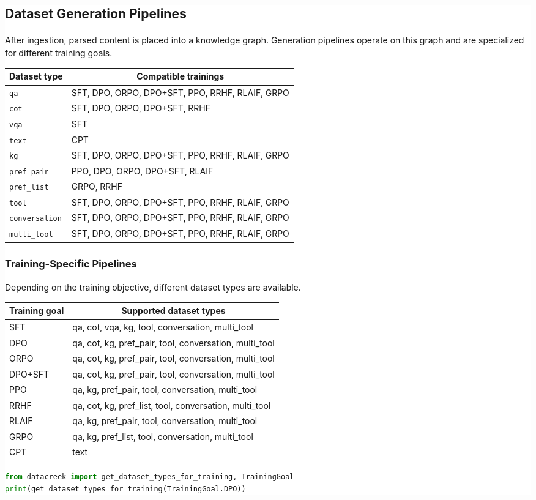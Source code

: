 
## Dataset Generation Pipelines

After ingestion, parsed content is placed into a knowledge graph. Generation
pipelines operate on this graph and are specialized for different training goals.

| Dataset type | Compatible trainings |
|--------------|---------------------|
| `qa`         | SFT, DPO, ORPO, DPO+SFT, PPO, RRHF, RLAIF, GRPO |
| `cot`        | SFT, DPO, ORPO, DPO+SFT, RRHF |
| `vqa`        | SFT |
| `text`       | CPT |
| `kg`         | SFT, DPO, ORPO, DPO+SFT, PPO, RRHF, RLAIF, GRPO |
| `pref_pair`  | PPO, DPO, ORPO, DPO+SFT, RLAIF |
| `pref_list`  | GRPO, RRHF |
| `tool`       | SFT, DPO, ORPO, DPO+SFT, PPO, RRHF, RLAIF, GRPO |
| `conversation` | SFT, DPO, ORPO, DPO+SFT, PPO, RRHF, RLAIF, GRPO |
| `multi_tool` | SFT, DPO, ORPO, DPO+SFT, PPO, RRHF, RLAIF, GRPO |

### Training-Specific Pipelines

Depending on the training objective, different dataset types are available.

| Training goal | Supported dataset types |
|---------------|-----------------------|
| SFT | qa, cot, vqa, kg, tool, conversation, multi_tool |
| DPO | qa, cot, kg, pref_pair, tool, conversation, multi_tool |
| ORPO | qa, cot, kg, pref_pair, tool, conversation, multi_tool |
| DPO+SFT | qa, cot, kg, pref_pair, tool, conversation, multi_tool |
| PPO | qa, kg, pref_pair, tool, conversation, multi_tool |
| RRHF | qa, cot, kg, pref_list, tool, conversation, multi_tool |
| RLAIF | qa, kg, pref_pair, tool, conversation, multi_tool |
| GRPO | qa, kg, pref_list, tool, conversation, multi_tool |
| CPT | text |

```python
from datacreek import get_dataset_types_for_training, TrainingGoal
print(get_dataset_types_for_training(TrainingGoal.DPO))
```
